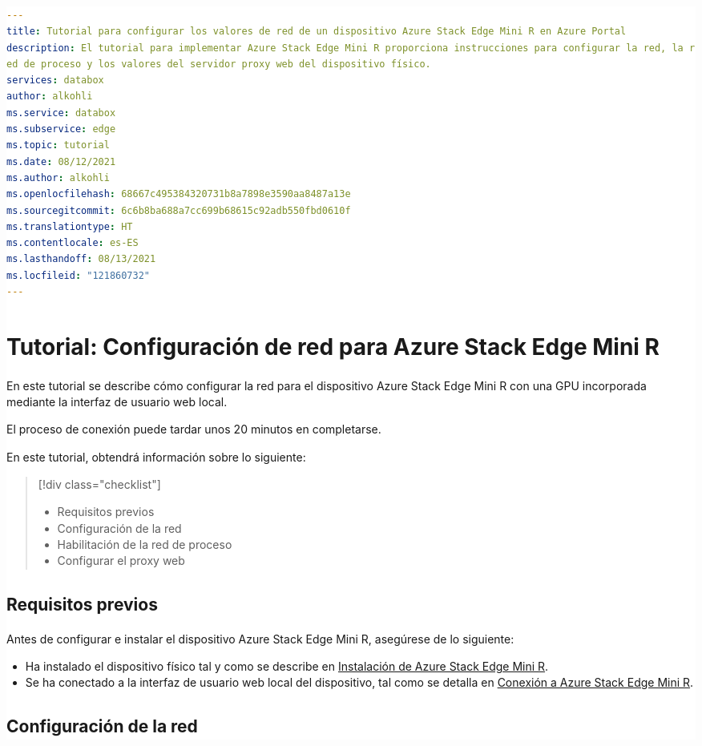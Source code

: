 ```yaml
---
title: Tutorial para configurar los valores de red de un dispositivo Azure Stack Edge Mini R en Azure Portal
description: El tutorial para implementar Azure Stack Edge Mini R proporciona instrucciones para configurar la red, la red de proceso y los valores del servidor proxy web del dispositivo físico.
services: databox
author: alkohli
ms.service: databox
ms.subservice: edge
ms.topic: tutorial
ms.date: 08/12/2021
ms.author: alkohli
ms.openlocfilehash: 68667c495384320731b8a7898e3590aa8487a13e
ms.sourcegitcommit: 6c6b8ba688a7cc699b68615c92adb550fbd0610f
ms.translationtype: HT
ms.contentlocale: es-ES
ms.lasthandoff: 08/13/2021
ms.locfileid: "121860732"
---
```

# <a name="tutorial-configure-network-for-azure-stack-edge-mini-r"></a>Tutorial: Configuración de red para Azure Stack Edge Mini R

En este tutorial se describe cómo configurar la red para el dispositivo Azure Stack Edge Mini R con una GPU incorporada mediante la interfaz de usuario web local.

El proceso de conexión puede tardar unos 20 minutos en completarse.

En este tutorial, obtendrá información sobre lo siguiente:

> [!div class="checklist"]
>
> * Requisitos previos
> * Configuración de la red
> * Habilitación de la red de proceso
> * Configurar el proxy web


## <a name="prerequisites"></a>Requisitos previos

Antes de configurar e instalar el dispositivo Azure Stack Edge Mini R, asegúrese de lo siguiente:

* Ha instalado el dispositivo físico tal y como se describe en [Instalación de Azure Stack Edge Mini R](azure-stack-edge-gpu-deploy-install.md).
* Se ha conectado a la interfaz de usuario web local del dispositivo, tal como se detalla en [Conexión a Azure Stack Edge Mini R](azure-stack-edge-mini-r-deploy-connect.md).


## <a name="configure-network"></a>Configuración de la red
